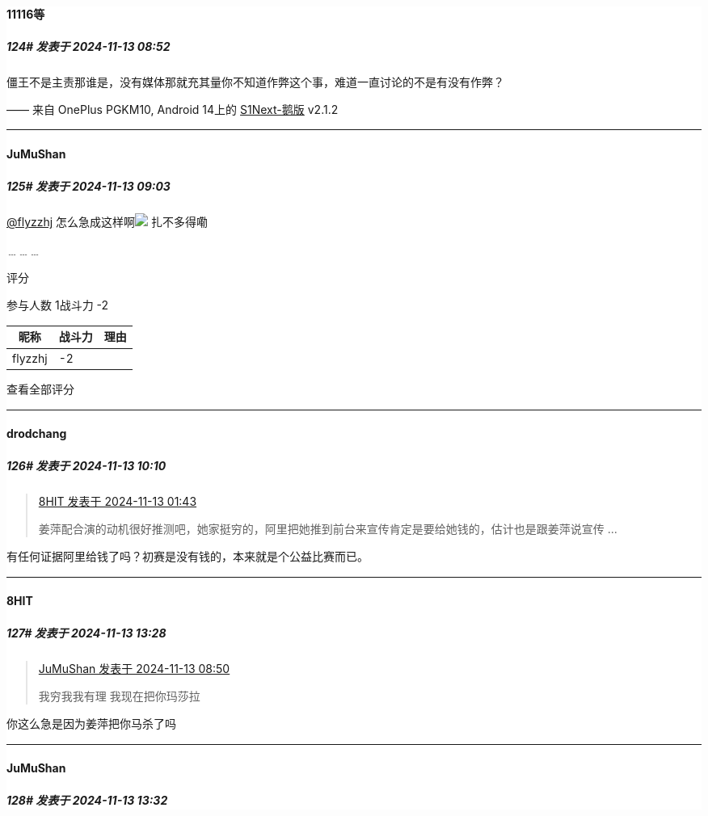 ####  11116等  
##### 124#       发表于 2024-11-13 08:52

僵王不是主责那谁是，没有媒体那就充其量你不知道作弊这个事，难道一直讨论的不是有没有作弊？

—— 来自 OnePlus PGKM10, Android 14上的 [S1Next-鹅版](https://github.com/ykrank/S1-Next/releases) v2.1.2


*****

####  JuMuShan  
##### 125#       发表于 2024-11-13 09:03

[@flyzzhj](https://bbs.saraba1st.com/2b/home.php?mod=space&amp;uid=18840) 怎么急成这样啊<img src="https://static.saraba1st.com/image/smiley/face2017/269.png" referrerpolicy="no-referrer"> 扎不多得嘞

﹍﹍﹍

评分

 参与人数 1战斗力 -2

|昵称|战斗力|理由|
|----|---|---|
| flyzzhj|-2||

查看全部评分


*****

####  drodchang  
##### 126#       发表于 2024-11-13 10:10

<blockquote><a href="httphttps://bbs.saraba1st.com/2b/forum.php?mod=redirect&amp;goto=findpost&amp;pid=66684204&amp;ptid=2206459" target="_blank">8HIT 发表于 2024-11-13 01:43</a>

姜萍配合演的动机很好推测吧，她家挺穷的，阿里把她推到前台来宣传肯定是要给她钱的，估计也是跟姜萍说宣传 ...</blockquote>
有任何证据阿里给钱了吗？初赛是没有钱的，本来就是个公益比赛而已。


*****

####  8HIT  
##### 127#       发表于 2024-11-13 13:28

<blockquote><a href="httphttps://bbs.saraba1st.com/2b/forum.php?mod=redirect&amp;goto=findpost&amp;pid=66684828&amp;ptid=2206459" target="_blank">JuMuShan 发表于 2024-11-13 08:50</a>

我穷我我有理 我现在把你玛莎拉</blockquote>
你这么急是因为姜萍把你马杀了吗

*****

####  JuMuShan  
##### 128#       发表于 2024-11-13 13:32
